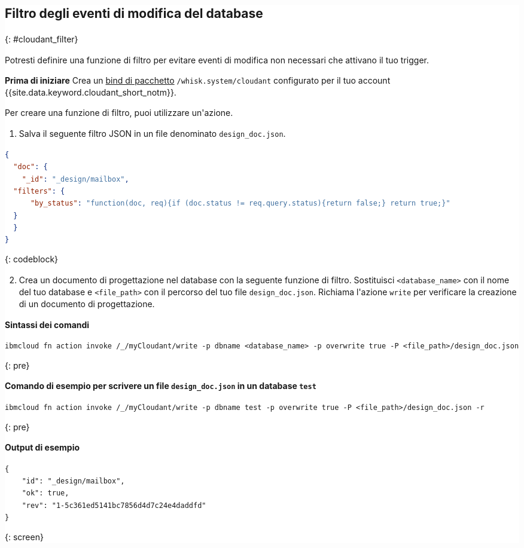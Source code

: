 ## Filtro degli eventi di modifica del database
{: #cloudant_filter}

Potresti definire una funzione di filtro per evitare eventi di modifica non necessari che attivano il tuo trigger.

**Prima di iniziare**
Crea un [bind di pacchetto](#cloudant_db) `/whisk.system/cloudant` configurato per il tuo account {{site.data.keyword.cloudant_short_notm}}.

Per creare una funzione di filtro, puoi utilizzare un'azione.

1. Salva il seguente filtro JSON in un file denominato `design_doc.json`.

  ```json
  {
    "doc": {
      "_id": "_design/mailbox",
    "filters": {
        "by_status": "function(doc, req){if (doc.status != req.query.status){return false;} return true;}"
    }
    }
  }
  ```
  {: codeblock}

2. Crea un documento di progettazione nel database con la seguente funzione di filtro. Sostituisci `<database_name>` con il nome del tuo database e `<file_path>` con il percorso del tuo file `design_doc.json`. Richiama l'azione `write` per verificare la creazione di un documento di progettazione.

**Sintassi dei comandi**
```
ibmcloud fn action invoke /_/myCloudant/write -p dbname <database_name> -p overwrite true -P <file_path>/design_doc.json
```
{: pre}

**Comando di esempio per scrivere un file `design_doc.json` in un database `test`**
```
ibmcloud fn action invoke /_/myCloudant/write -p dbname test -p overwrite true -P <file_path>/design_doc.json -r
```
{: pre}

**Output di esempio**

```
{
    "id": "_design/mailbox",
    "ok": true,
    "rev": "1-5c361ed5141bc7856d4d7c24e4daddfd"
}
```
{: screen}

